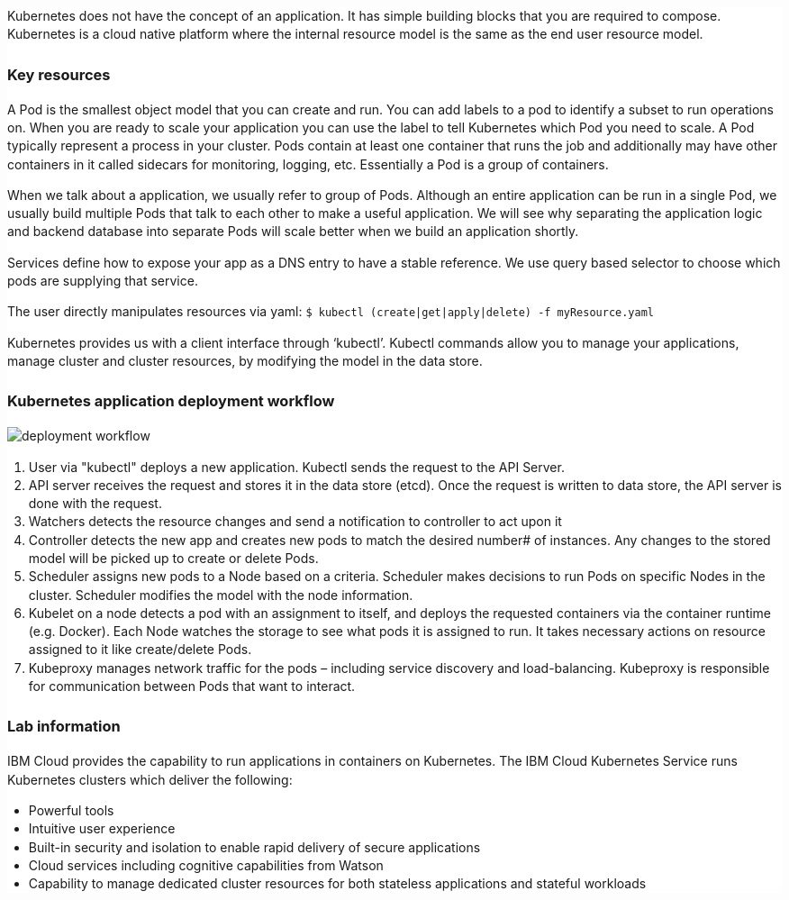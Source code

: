 Kubernetes does not have the concept of an application. It has simple building blocks that you are required to compose. Kubernetes is a cloud native platform where the internal resource model is the same as the end user resource model.

### Key resources

A Pod is the smallest object model that you can create and run. You can add labels to a pod to identify a subset to run operations on. When you are ready to scale your application you can use the label to tell Kubernetes which Pod you need to scale. A Pod typically represent a process in your cluster. Pods contain at least one container that runs the job and additionally may have other containers in it called sidecars for monitoring, logging, etc. Essentially a Pod is a group of containers.

When we talk about a application, we usually refer to group of Pods. Although an entire application can be run in a single Pod, we usually build multiple Pods that talk to each other to make a useful application. We will see why separating the application logic and backend database into separate Pods will scale better when we build an application shortly.

Services define how to expose your app as a DNS entry to have a stable reference. We use query based selector to choose which pods are supplying that service.

The user directly manipulates resources via yaml:
`$ kubectl (create|get|apply|delete) -f myResource.yaml`

Kubernetes provides us with a client interface through ‘kubectl’. Kubectl commands allow you to manage your applications, manage cluster and cluster resources, by modifying the model in the data store.

### Kubernetes application deployment workflow

![deployment workflow](/images/app_deploy_workflow.png)

1. User via "kubectl" deploys a new application. Kubectl sends the request to the API Server.
2. API server receives the request and stores it in the data store (etcd). Once the request is written to data store, the API server is done with the request.
3. Watchers detects the resource changes and send a notification to controller to act upon it
4. Controller detects the new app and creates new pods to match the desired number# of instances. Any changes to the stored model will be picked up to create or delete Pods.
5. Scheduler assigns new pods to a Node based on a criteria. Scheduler makes decisions to run Pods on specific Nodes in the cluster. Scheduler modifies the model with the node information.
6. Kubelet on a node detects a pod with an assignment to itself, and deploys the requested containers via the container runtime (e.g. Docker). Each Node watches the storage to see what pods it is assigned to run. It takes necessary actions on resource assigned to it like create/delete Pods.
7. Kubeproxy manages network traffic for the pods – including service discovery and load-balancing. Kubeproxy is responsible for communication between Pods that want to interact.


### Lab information

IBM Cloud provides the capability to run applications in containers on Kubernetes. The IBM Cloud Kubernetes Service runs Kubernetes clusters which deliver the following:

* Powerful tools
* Intuitive user experience
* Built-in security and isolation to enable rapid delivery of secure applications
* Cloud services including cognitive capabilities from Watson
* Capability to manage dedicated cluster resources for both stateless applications and stateful workloads
